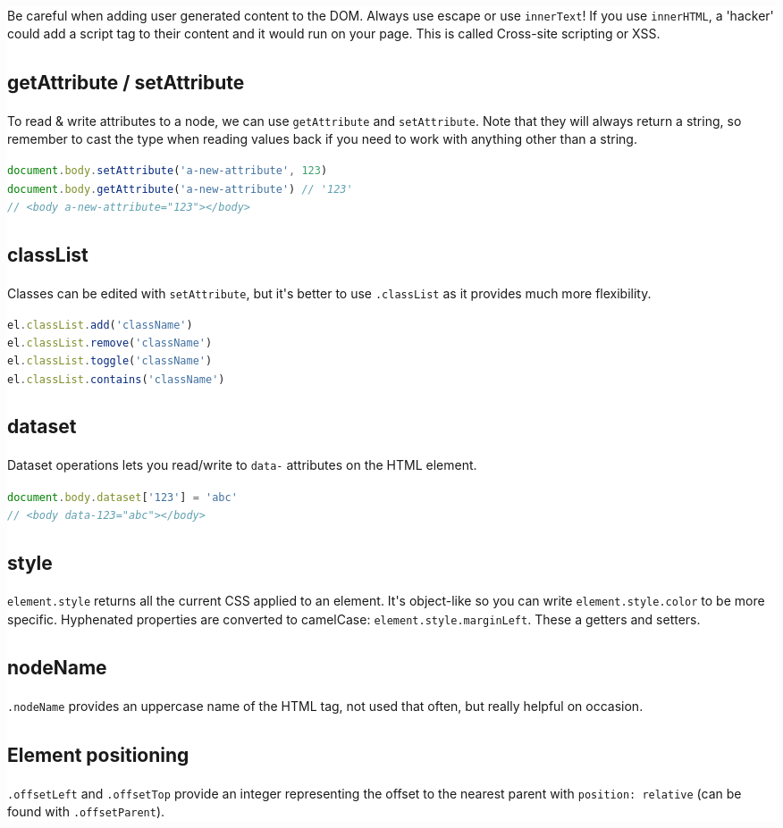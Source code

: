 Be careful when adding user generated content to the DOM. Always use escape or use `innerText`! If you use `innerHTML`, a 'hacker' could add a script tag to their content and it would run on your page. This is called Cross-site scripting or XSS.

## getAttribute / setAttribute

To read & write attributes to a node, we can use `getAttribute` and `setAttribute`. Note that they will always return a string, so remember to cast the type when reading values back if you need to work with anything other than a string.

```javascript
document.body.setAttribute('a-new-attribute', 123)
document.body.getAttribute('a-new-attribute') // '123'
// <body a-new-attribute="123"></body>
```

## classList

Classes can be edited with `setAttribute`, but it's better to use `.classList` as it provides much more flexibility.

```javascript
el.classList.add('className')
el.classList.remove('className')
el.classList.toggle('className')
el.classList.contains('className')
```

## dataset

Dataset operations lets you read/write to `data-` attributes on the HTML element.

```javascript
document.body.dataset['123'] = 'abc'
// <body data-123="abc"></body>
```

## style

`element.style` returns all the current CSS applied to an element. It's object-like so you can write `element.style.color` to be more specific. Hyphenated properties are converted to camelCase: `element.style.marginLeft`. These a getters and setters.

## nodeName

`.nodeName` provides an uppercase name of the HTML tag, not used that often, but really helpful on occasion.

## Element positioning

`.offsetLeft` and `.offsetTop` provide an integer representing the offset to the nearest parent with `position: relative` (can be found with `.offsetParent`).
